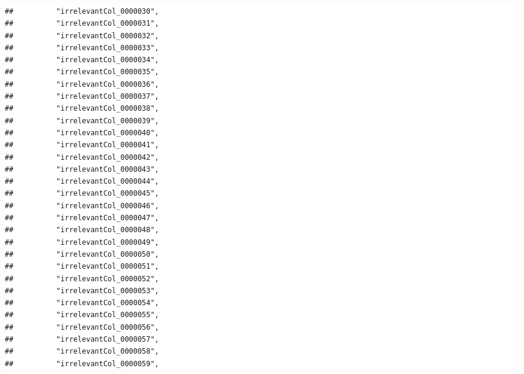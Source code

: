     ##          "irrelevantCol_0000030",
    ##          "irrelevantCol_0000031",
    ##          "irrelevantCol_0000032",
    ##          "irrelevantCol_0000033",
    ##          "irrelevantCol_0000034",
    ##          "irrelevantCol_0000035",
    ##          "irrelevantCol_0000036",
    ##          "irrelevantCol_0000037",
    ##          "irrelevantCol_0000038",
    ##          "irrelevantCol_0000039",
    ##          "irrelevantCol_0000040",
    ##          "irrelevantCol_0000041",
    ##          "irrelevantCol_0000042",
    ##          "irrelevantCol_0000043",
    ##          "irrelevantCol_0000044",
    ##          "irrelevantCol_0000045",
    ##          "irrelevantCol_0000046",
    ##          "irrelevantCol_0000047",
    ##          "irrelevantCol_0000048",
    ##          "irrelevantCol_0000049",
    ##          "irrelevantCol_0000050",
    ##          "irrelevantCol_0000051",
    ##          "irrelevantCol_0000052",
    ##          "irrelevantCol_0000053",
    ##          "irrelevantCol_0000054",
    ##          "irrelevantCol_0000055",
    ##          "irrelevantCol_0000056",
    ##          "irrelevantCol_0000057",
    ##          "irrelevantCol_0000058",
    ##          "irrelevantCol_0000059",